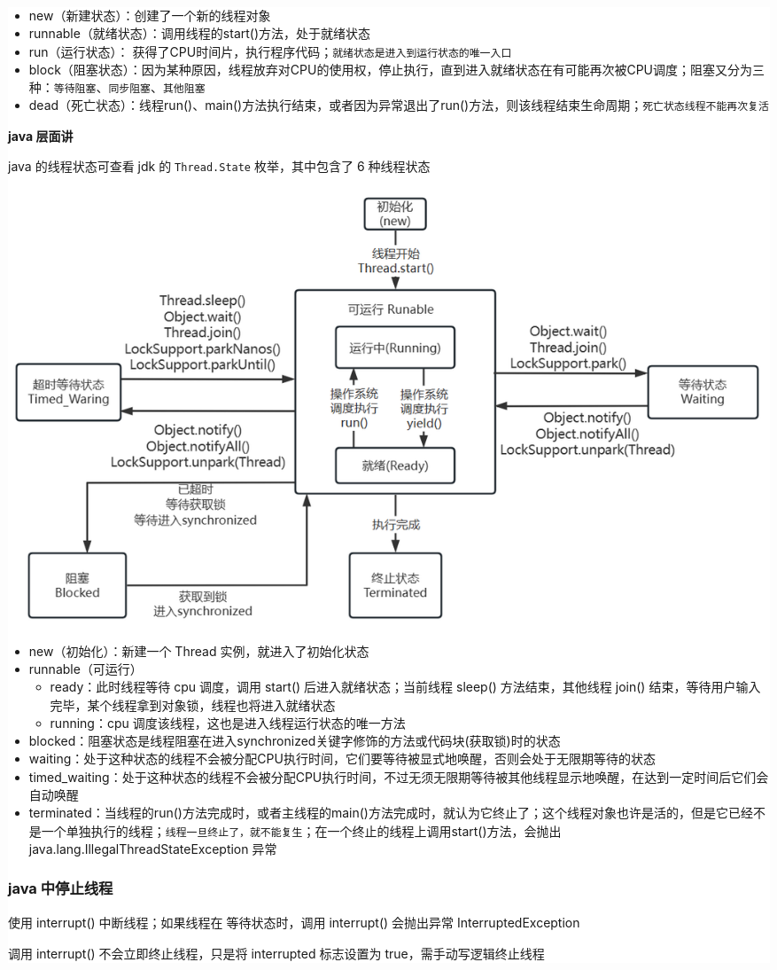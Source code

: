 - new（新建状态）：创建了一个新的线程对象
- runnable（就绪状态）：调用线程的start()方法，处于就绪状态
- run（运行状态）： 获得了CPU时间片，执行程序代码；`就绪状态是进入到运行状态的唯一入口`
- block（阻塞状态）：因为某种原因，线程放弃对CPU的使用权，停止执行，直到进入就绪状态在有可能再次被CPU调度；阻塞又分为三种：`等待阻塞`、`同步阻塞`、`其他阻塞`
- dead（死亡状态）：线程run()、main()方法执行结束，或者因为异常退出了run()方法，则该线程结束生命周期；`死亡状态线程不能再次复活`

**java 层面讲**

java 的线程状态可查看 jdk 的 `Thread.State` 枚举，其中包含了 6 种线程状态

![image-20230606150726002](images.assets/image-20230606150726002.png)

- new（初始化）：新建一个 Thread 实例，就进入了初始化状态
- runnable（可运行）
  - ready：此时线程等待 cpu 调度，调用 start() 后进入就绪状态；当前线程 sleep() 方法结束，其他线程 join() 结束，等待用户输入完毕，某个线程拿到对象锁，线程也将进入就绪状态
  - running：cpu 调度该线程，这也是进入线程运行状态的唯一方法
- blocked：阻塞状态是线程阻塞在进入synchronized关键字修饰的方法或代码块(获取锁)时的状态
- waiting：处于这种状态的线程不会被分配CPU执行时间，它们要等待被显式地唤醒，否则会处于无限期等待的状态
- timed_waiting：处于这种状态的线程不会被分配CPU执行时间，不过无须无限期等待被其他线程显示地唤醒，在达到一定时间后它们会自动唤醒
- terminated：当线程的run()方法完成时，或者主线程的main()方法完成时，就认为它终止了；这个线程对象也许是活的，但是它已经不是一个单独执行的线程；`线程一旦终止了，就不能复生`；在一个终止的线程上调用start()方法，会抛出 java.lang.IllegalThreadStateException 异常

### java 中停止线程

使用 interrupt() 中断线程；如果线程在 等待状态时，调用  interrupt() 会抛出异常 InterruptedException

调用 interrupt() 不会立即终止线程，只是将 interrupted 标志设置为 true，需手动写逻辑终止线程
